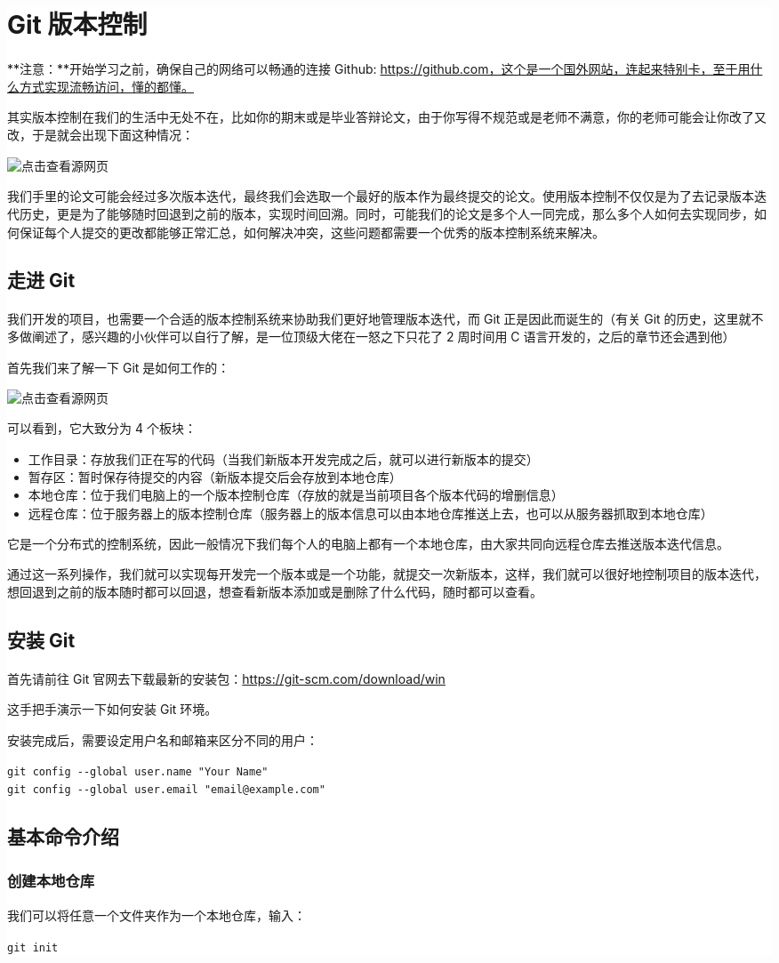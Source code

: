 # Git 版本控制

**注意：**开始学习之前，确保自己的网络可以畅通的连接 Github: https://github.com，这个是一个国外网站，连起来特别卡，至于用什么方式实现流畅访问，懂的都懂。

其实版本控制在我们的生活中无处不在，比如你的期末或是毕业答辩论文，由于你写得不规范或是老师不满意，你的老师可能会让你改了又改，于是就会出现下面这种情况：

![点击查看源网页](https://gimg2.baidu.com/image_search/src=http%3A%2F%2F5b0988e595225.cdn.sohucs.com%2Fimages%2F20200417%2F1e63ac0f4d8442cb8c9ab1cb73f510c4.jpeg&refer=http%3A%2F%2F5b0988e595225.cdn.sohucs.com&app=2002&size=f9999,10000&q=a80&n=0&g=0n&fmt=jpeg?sec=1644370473&t=fa8742db0b4f8db635ec003e37bca76c)

我们手里的论文可能会经过多次版本迭代，最终我们会选取一个最好的版本作为最终提交的论文。使用版本控制不仅仅是为了去记录版本迭代历史，更是为了能够随时回退到之前的版本，实现时间回溯。同时，可能我们的论文是多个人一同完成，那么多个人如何去实现同步，如何保证每个人提交的更改都能够正常汇总，如何解决冲突，这些问题都需要一个优秀的版本控制系统来解决。

## 走进 Git

我们开发的项目，也需要一个合适的版本控制系统来协助我们更好地管理版本迭代，而 Git 正是因此而诞生的（有关 Git 的历史，这里就不多做阐述了，感兴趣的小伙伴可以自行了解，是一位顶级大佬在一怒之下只花了 2 周时间用 C 语言开发的，之后的章节还会遇到他）

首先我们来了解一下 Git 是如何工作的：

![点击查看源网页](https://gimg2.baidu.com/image_search/src=http%3A%2F%2Fimg2020.cnblogs.com%2Fblog%2F932856%2F202004%2F932856-20200423143251346-796113044.jpg&refer=http%3A%2F%2Fimg2020.cnblogs.com&app=2002&size=f9999,10000&q=a80&n=0&g=0n&fmt=jpeg?sec=1644374894&t=7c2044128f7851ecd92de3c01f0187ca)

可以看到，它大致分为 4 个板块：

* 工作目录：存放我们正在写的代码（当我们新版本开发完成之后，就可以进行新版本的提交）
* 暂存区：暂时保存待提交的内容（新版本提交后会存放到本地仓库）
* 本地仓库：位于我们电脑上的一个版本控制仓库（存放的就是当前项目各个版本代码的增删信息）
* 远程仓库：位于服务器上的版本控制仓库（服务器上的版本信息可以由本地仓库推送上去，也可以从服务器抓取到本地仓库）

它是一个分布式的控制系统，因此一般情况下我们每个人的电脑上都有一个本地仓库，由大家共同向远程仓库去推送版本迭代信息。

通过这一系列操作，我们就可以实现每开发完一个版本或是一个功能，就提交一次新版本，这样，我们就可以很好地控制项目的版本迭代，想回退到之前的版本随时都可以回退，想查看新版本添加或是删除了什么代码，随时都可以查看。

## 安装 Git

首先请前往 Git 官网去下载最新的安装包：https://git-scm.com/download/win

这手把手演示一下如何安装 Git 环境。

安装完成后，需要设定用户名和邮箱来区分不同的用户：

```shell
git config --global user.name "Your Name"
git config --global user.email "email@example.com"
```

## 基本命令介绍

### 创建本地仓库

我们可以将任意一个文件夹作为一个本地仓库，输入：

```shell
git init
```
